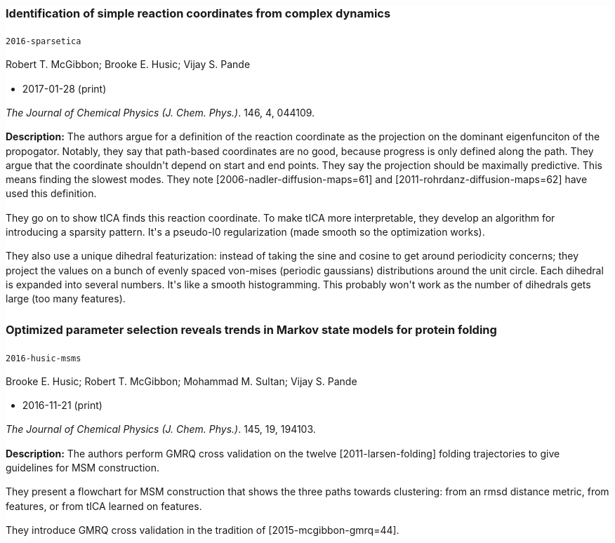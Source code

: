 

### Identification of simple reaction coordinates from complex dynamics
`2016-sparsetica`

Robert T. McGibbon; Brooke E. Husic; Vijay S. Pande

- 2017-01-28 (print)

*The Journal of Chemical Physics (J. Chem. Phys.)*. 146, 4, 044109.

**Description:**
The authors argue for a definition of the reaction coordinate as the
projection on the dominant eigenfunciton of the propogator. Notably, they
say that path-based coordinates are no good, because progress is only
defined along the path. They argue that the coordinate shouldn't depend on
start and end points. They say the projection should be maximally
predictive. This means finding the slowest modes. They note
[2006-nadler-diffusion-maps=61] and [2011-rohrdanz-diffusion-maps=62] have
used this definition.

They go on to show tICA finds this reaction coordinate. To make tICA more
interpretable, they develop an algorithm for introducing a sparsity
pattern. It's a pseudo-l0 regularization (made smooth so the optimization
works).

They also use a unique dihedral featurization: instead of taking the sine
and cosine to get around periodicity concerns; they project the values on a
bunch of evenly spaced von-mises (periodic gaussians) distributions around
the unit circle. Each dihedral is expanded into several numbers. It's like
a smooth histogramming. This probably won't work as the number of dihedrals
gets large (too many features).



### Optimized parameter selection reveals trends in Markov state models for protein folding
`2016-husic-msms`

Brooke E. Husic; Robert T. McGibbon; Mohammad M. Sultan; Vijay S. Pande

- 2016-11-21 (print)

*The Journal of Chemical Physics (J. Chem. Phys.)*. 145, 19, 194103.

**Description:**
The authors perform GMRQ cross validation on the twelve
[2011-larsen-folding] folding trajectories to give guidelines for MSM
construction.

They present a flowchart for MSM construction that shows the three paths
towards clustering: from an rmsd distance metric, from features, or from
tICA learned on features.

They introduce GMRQ cross validation in the tradition of
[2015-mcgibbon-gmrq=44].
